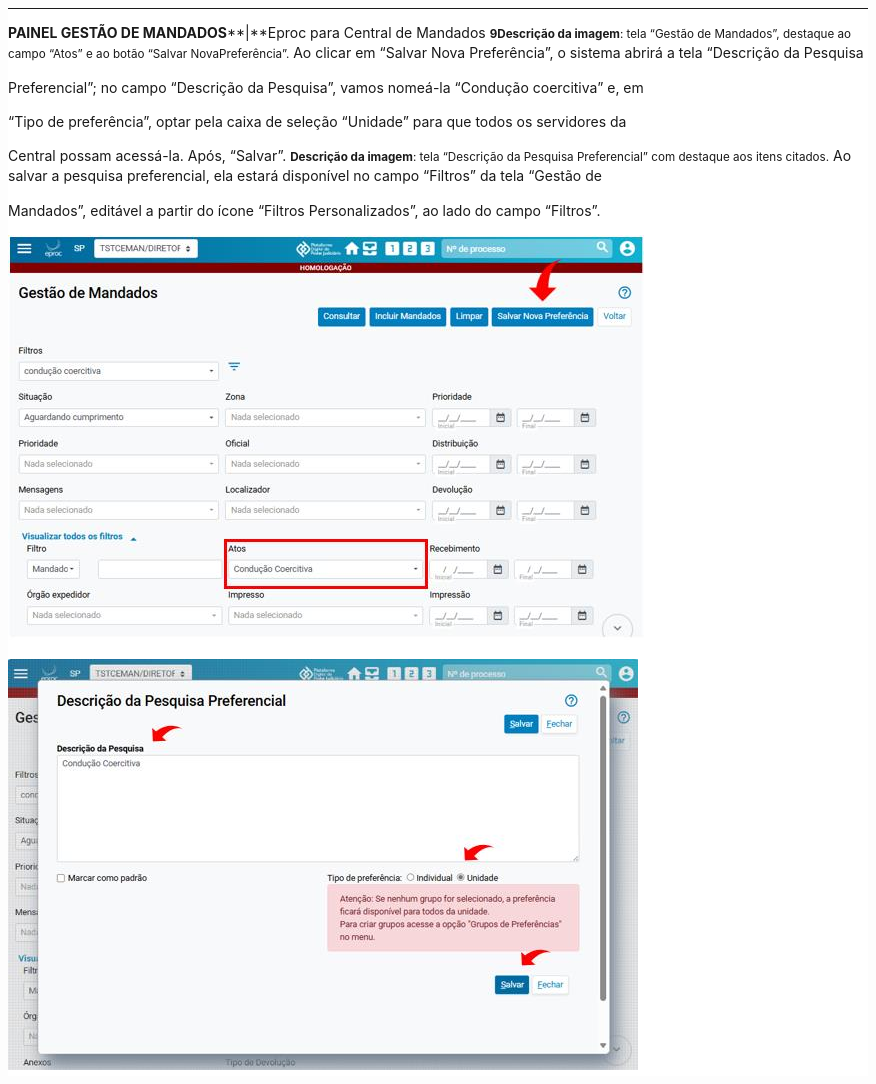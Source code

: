 
---

**PAINEL GESTÃO DE MANDADOS****|**Eproc para Central de Mandados
<small>**9**</small><small>**Descrição da imagem**: tela “Gestão de Mandados”, destaque ao campo “Atos” e ao botão “Salvar Nova</small><small>Preferência”.</small>
Ao clicar em “Salvar Nova Preferência”, o sistema abrirá a tela “Descrição da Pesquisa

Preferencial”; no campo “Descrição da Pesquisa”, vamos nomeá-la “Condução coercitiva” e, em

“Tipo de preferência”, optar pela caixa de seleção “Unidade” para que todos os servidores da

Central possam acessá-la. Após, “Salvar”.
<small>**Descrição da imagem**: tela “Descrição da Pesquisa Preferencial” com destaque aos itens citados.</small>
Ao salvar a pesquisa preferencial, ela estará disponível no campo “Filtros” da tela “Gestão de

Mandados”, editável a partir do ícone “Filtros Personalizados”, ao lado do campo “Filtros”.

![Imagem Imagem_3626](../imgs/Imagem_3626.jpeg)

![Imagem Imagem_3627](../imgs/Imagem_3627.jpeg)
